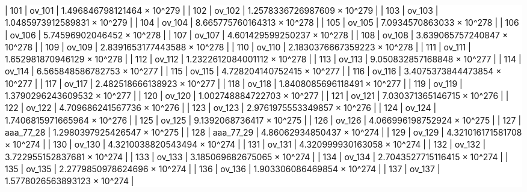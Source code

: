 | 101 | ov_101 | 1.496846798121464 × 10^279 |
| 102 | ov_102 | 1.2578336726987609 × 10^279 |
| 103 | ov_103 | 1.0485973912589831 × 10^279 |
| 104 | ov_104 | 8.665775760164313 × 10^278 |
| 105 | ov_105 | 7.0934570863033 × 10^278 |
| 106 | ov_106 | 5.74596902046452 × 10^278 |
| 107 | ov_107 | 4.601429599250237 × 10^278 |
| 108 | ov_108 | 3.639065757240847 × 10^278 |
| 109 | ov_109 | 2.8391653177443588 × 10^278 |
| 110 | ov_110 | 2.1830376667359223 × 10^278 |
| 111 | ov_111 | 1.652981870946129 × 10^278 |
| 112 | ov_112 | 1.2322612084001112 × 10^278 |
| 113 | ov_113 | 9.050832857168848 × 10^277 |
| 114 | ov_114 | 6.565848586782753 × 10^277 |
| 115 | ov_115 | 4.728204140752415 × 10^277 |
| 116 | ov_116 | 3.4075373844473854 × 10^277 |
| 117 | ov_117 | 2.482518666138923 × 10^277 |
| 118 | ov_118 | 1.8408085696118491 × 10^277 |
| 119 | ov_119 | 1.3790296243609532 × 10^277 |
| 120 | ov_120 | 1.002748884722703 × 10^277 |
| 121 | ov_121 | 7.030371365146715 × 10^276 |
| 122 | ov_122 | 4.709686241567736 × 10^276 |
| 123 | ov_123 | 2.9761975553349857 × 10^276 |
| 124 | ov_124 | 1.7406815971665964 × 10^276 |
| 125 | ov_125 | 9.1392068736417 × 10^275 |
| 126 | ov_126 | 4.066996198752924 × 10^275 |
| 127 | aaa_77_28 | 1.2980397925426547 × 10^275 |
| 128 | aaa_77_29 | 4.86062934850437 × 10^274 |
| 129 | ov_129 | 4.321016171581708 × 10^274 |
| 130 | ov_130 | 4.3210038820543494 × 10^274 |
| 131 | ov_131 | 4.320999930163058 × 10^274 |
| 132 | ov_132 | 3.722955152837681 × 10^274 |
| 133 | ov_133 | 3.185069682675065 × 10^274 |
| 134 | ov_134 | 2.7043527715116415 × 10^274 |
| 135 | ov_135 | 2.2779850978624696 × 10^274 |
| 136 | ov_136 | 1.903306086469854 × 10^274 |
| 137 | ov_137 | 1.5778026563893123 × 10^274 |